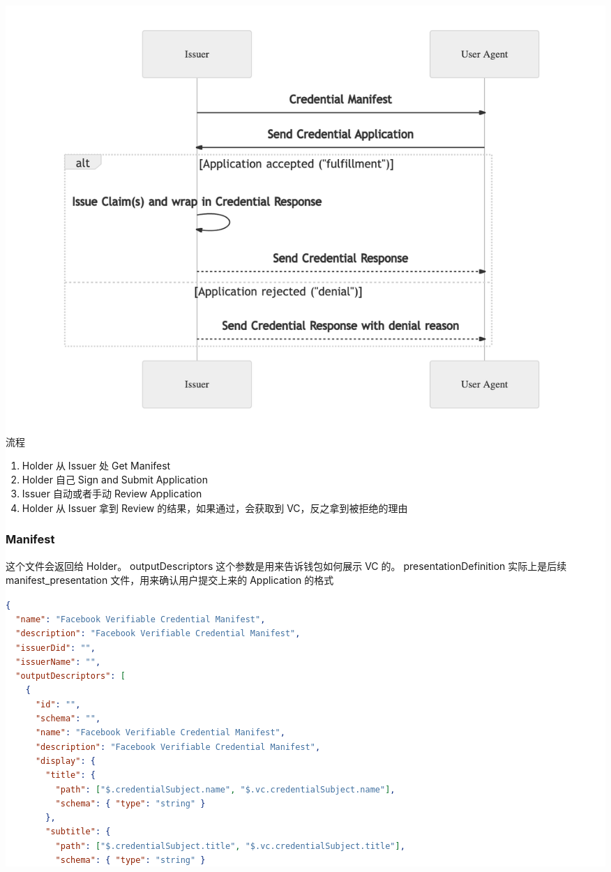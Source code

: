 ![alt text](image-1.png)

流程

1. Holder 从 Issuer 处 Get Manifest
2. Holder 自己 Sign and Submit Application
3. Issuer 自动或者手动 Review Application
4. Holder 从 Issuer 拿到 Review 的结果，如果通过，会获取到 VC，反之拿到被拒绝的理由

### Manifest

这个文件会返回给 Holder。
outputDescriptors 这个参数是用来告诉钱包如何展示 VC 的。
presentationDefinition 实际上是后续 manifest_presentation 文件，用来确认用户提交上来的 Application 的格式

```json
{
  "name": "Facebook Verifiable Credential Manifest",
  "description": "Facebook Verifiable Credential Manifest",
  "issuerDid": "",
  "issuerName": "",
  "outputDescriptors": [
    {
      "id": "",
      "schema": "",
      "name": "Facebook Verifiable Credential Manifest",
      "description": "Facebook Verifiable Credential Manifest",
      "display": {
        "title": {
          "path": ["$.credentialSubject.name", "$.vc.credentialSubject.name"],
          "schema": { "type": "string" }
        },
        "subtitle": {
          "path": ["$.credentialSubject.title", "$.vc.credentialSubject.title"],
          "schema": { "type": "string" }
```